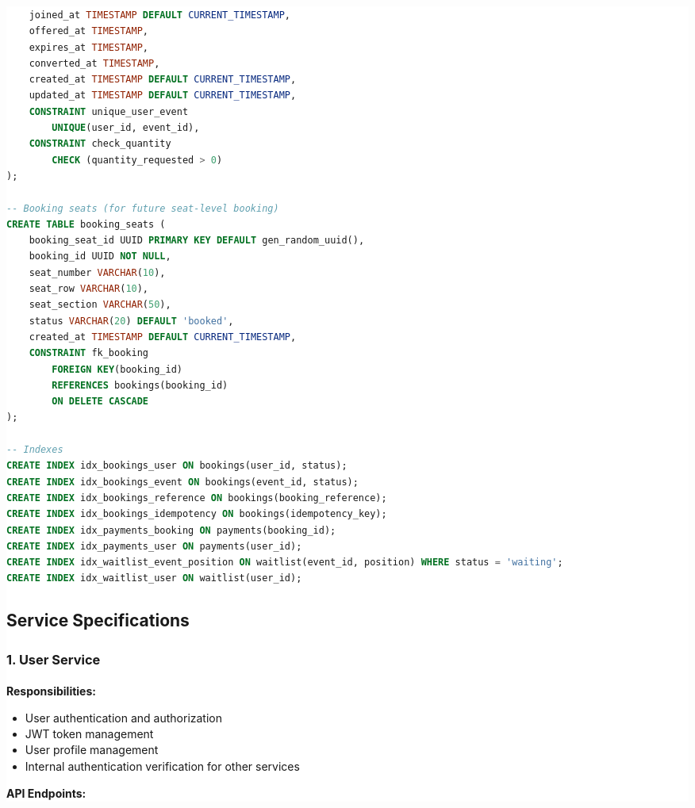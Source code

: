 ```sql
    joined_at TIMESTAMP DEFAULT CURRENT_TIMESTAMP,
    offered_at TIMESTAMP,
    expires_at TIMESTAMP,
    converted_at TIMESTAMP,
    created_at TIMESTAMP DEFAULT CURRENT_TIMESTAMP,
    updated_at TIMESTAMP DEFAULT CURRENT_TIMESTAMP,
    CONSTRAINT unique_user_event
        UNIQUE(user_id, event_id),
    CONSTRAINT check_quantity
        CHECK (quantity_requested > 0)
);

-- Booking seats (for future seat-level booking)
CREATE TABLE booking_seats (
    booking_seat_id UUID PRIMARY KEY DEFAULT gen_random_uuid(),
    booking_id UUID NOT NULL,
    seat_number VARCHAR(10),
    seat_row VARCHAR(10),
    seat_section VARCHAR(50),
    status VARCHAR(20) DEFAULT 'booked',
    created_at TIMESTAMP DEFAULT CURRENT_TIMESTAMP,
    CONSTRAINT fk_booking
        FOREIGN KEY(booking_id)
        REFERENCES bookings(booking_id)
        ON DELETE CASCADE
);

-- Indexes
CREATE INDEX idx_bookings_user ON bookings(user_id, status);
CREATE INDEX idx_bookings_event ON bookings(event_id, status);
CREATE INDEX idx_bookings_reference ON bookings(booking_reference);
CREATE INDEX idx_bookings_idempotency ON bookings(idempotency_key);
CREATE INDEX idx_payments_booking ON payments(booking_id);
CREATE INDEX idx_payments_user ON payments(user_id);
CREATE INDEX idx_waitlist_event_position ON waitlist(event_id, position) WHERE status = 'waiting';
CREATE INDEX idx_waitlist_user ON waitlist(user_id);
```

## Service Specifications

### 1. User Service

**Responsibilities:**

- User authentication and authorization
- JWT token management
- User profile management
- Internal authentication verification for other services

**API Endpoints:**
